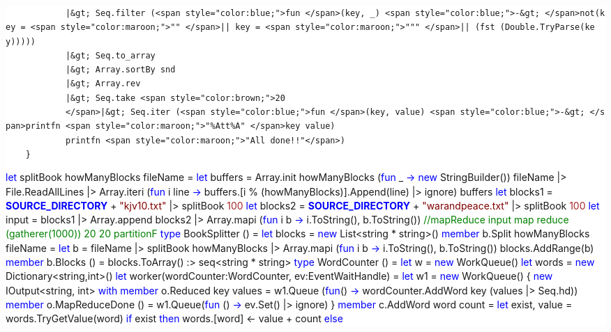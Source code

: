                 |&gt; Seq.filter (<span style="color:blue;">fun </span>(key, _) <span style="color:blue;">-&gt; </span>not(key = <span style="color:maroon;">"" </span>|| key = <span style="color:maroon;">""" </span>|| (fst (Double.TryParse(key)))))
                |&gt; Seq.to_array
                |&gt; Array.sortBy snd
                |&gt; Array.rev
                |&gt; Seq.take <span style="color:brown;">20
                </span>|&gt; Seq.iter (<span style="color:blue;">fun </span>(key, value) <span style="color:blue;">-&gt; </span>printfn <span style="color:maroon;">"%Att%A" </span>key value)
                printfn <span style="color:maroon;">"All done!!"</span>)
        }
<span style="color:blue;">let </span>splitBook howManyBlocks fileName =
    <span style="color:blue;">let </span>buffers = Array.init howManyBlocks (<span style="color:blue;">fun </span>_ <span style="color:blue;">-&gt; new </span>StringBuilder())
    fileName
    |&gt; File.ReadAllLines
    |&gt; Array.iteri (<span style="color:blue;">fun </span>i line <span style="color:blue;">-&gt; </span>buffers.[i % (howManyBlocks)].Append(line) |&gt; ignore)
    buffers
<span style="color:blue;">let </span>blocks1 = <span style="color:blue;">__SOURCE_DIRECTORY__ </span>+ <span style="color:maroon;">"kjv10.txt" </span>|&gt; splitBook <span style="color:brown;">100
</span><span style="color:blue;">let </span>blocks2 = <span style="color:blue;">__SOURCE_DIRECTORY__ </span>+ <span style="color:maroon;">"warandpeace.txt" </span>|&gt; splitBook <span style="color:brown;">100
</span><span style="color:blue;">let </span>input =
    blocks1
    |&gt; Array.append blocks2
    |&gt; Array.mapi (<span style="color:blue;">fun </span>i b <span style="color:blue;">-&gt; </span>i.ToString(), b.ToString())
<span style="color:green;">//mapReduce input map reduce (gatherer(1000)) 20 20 partitionF
</span><span style="color:blue;">type </span>BookSplitter () =
    <span style="color:blue;">let </span>blocks = <span style="color:blue;">new </span>List&lt;string * string&gt;()
    <span style="color:blue;">member </span>b.Split howManyBlocks fileName =
            <span style="color:blue;">let </span>b =
                fileName
                |&gt; splitBook howManyBlocks
                |&gt; Array.mapi (<span style="color:blue;">fun </span>i b <span style="color:blue;">-&gt; </span>i.ToString(), b.ToString())
            blocks.AddRange(b)
    <span style="color:blue;">member </span>b.Blocks () =
            blocks.ToArray() :&gt; seq&lt;string * string&gt;
<span style="color:blue;">type </span>WordCounter () =
    <span style="color:blue;">let </span>w = <span style="color:blue;">new </span>WorkQueue()
    <span style="color:blue;">let </span>words = <span style="color:blue;">new </span>Dictionary&lt;string,int&gt;()
    <span style="color:blue;">let </span>worker(wordCounter:WordCounter, ev:EventWaitHandle) =
          <span style="color:blue;">let </span>w1 = <span style="color:blue;">new </span>WorkQueue()
          { <span style="color:blue;">new </span>IOutput&lt;string, int&gt; <span style="color:blue;">with
                member </span>o.Reduced key values =
                    w1.Queue (<span style="color:blue;">fun</span>() <span style="color:blue;">-&gt;
                        </span>wordCounter.AddWord key (values |&gt; Seq.hd))
                <span style="color:blue;">member </span>o.MapReduceDone () =
                    w1.Queue(<span style="color:blue;">fun </span>() <span style="color:blue;">-&gt;
                        </span>ev.Set() |&gt; ignore)
           }
    <span style="color:blue;">member </span>c.AddWord word count =
            <span style="color:blue;">let </span>exist, value = words.TryGetValue(word)
            <span style="color:blue;">if </span>exist <span style="color:blue;">then
                </span>words.[word] &lt;- value + count
            <span style="color:blue;">else
